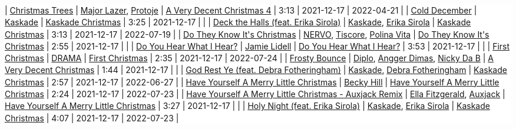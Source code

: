 | [Christmas Trees](https://open.spotify.com/track/5QfF5xitFXtiqLBS3vdRkx) | [Major Lazer](https://open.spotify.com/artist/738wLrAtLtCtFOLvQBXOXp), [Protoje](https://open.spotify.com/artist/7BGR8y1VZAWK2oR4zD9COr) | [A Very Decent Christmas 4](https://open.spotify.com/album/71MKwZhqUkB1LRIYjgKH4g) | 3:13 | 2021-12-17 | 2022-04-21 |
| [Cold December](https://open.spotify.com/track/7MhkmIAz4WiJKRxWbjuy7b) | [Kaskade](https://open.spotify.com/artist/6TQj5BFPooTa08A7pk8AQ1) | [Kaskade Christmas](https://open.spotify.com/album/3gTy7Qdza0pvQTwWTC0CxY) | 3:25 | 2021-12-17 |  |
| [Deck the Halls \(feat\. Erika Sirola\)](https://open.spotify.com/track/5D1oXvC7GD8FEXiFFCmDXj) | [Kaskade](https://open.spotify.com/artist/6TQj5BFPooTa08A7pk8AQ1), [Erika Sirola](https://open.spotify.com/artist/1OHw2r7Diz2rc9JktaFV6N) | [Kaskade Christmas](https://open.spotify.com/album/3gTy7Qdza0pvQTwWTC0CxY) | 3:13 | 2021-12-17 | 2022-07-19 |
| [Do They Know It's Christmas](https://open.spotify.com/track/0JJbG4ZjiJU7GsybxcLs2r) | [NERVO](https://open.spotify.com/artist/4j5KBTO4tk7up54ZirNGvK), [Tiscore](https://open.spotify.com/artist/2tOS3f6iaWspDI0WUowsZI), [Polina Vita](https://open.spotify.com/artist/66uT5tPq9g2tO0qD43xCYq) | [Do They Know It's Christmas](https://open.spotify.com/album/2186ocfNo4DmYiXAy9nEOk) | 2:55 | 2021-12-17 |  |
| [Do You Hear What I Hear?](https://open.spotify.com/track/5McQ19B5AjkZose1EQURIW) | [Jamie Lidell](https://open.spotify.com/artist/6ASGmWCYupa0CXGtsDdYSI) | [Do You Hear What I Hear?](https://open.spotify.com/album/3edX4M0rq7fWqftI7TnbkK) | 3:53 | 2021-12-17 |  |
| [First Christmas](https://open.spotify.com/track/0IulDUwh9VKcy7ENUD5f2c) | [DRAMA](https://open.spotify.com/artist/7LvvNoUPwTZpgXDWBRrfHg) | [First Christmas](https://open.spotify.com/album/4TWTg7AZ1MLOHSCVVuDGLY) | 2:35 | 2021-12-17 | 2022-07-24 |
| [Frosty Bounce](https://open.spotify.com/track/0pi9cfkCshIvp7HH43JzIj) | [Diplo](https://open.spotify.com/artist/5fMUXHkw8R8eOP2RNVYEZX), [Angger Dimas](https://open.spotify.com/artist/5tuOpj3ofDA06hxQjvjdGZ), [Nicky Da B](https://open.spotify.com/artist/3wWXYbMxREh97Te2ZN92Wi) | [A Very Decent Christmas](https://open.spotify.com/album/2IjH5xDghPPF4tXn1Mgkph) | 1:44 | 2021-12-17 |  |
| [God Rest Ye \(feat\. Debra Fotheringham\)](https://open.spotify.com/track/2PbPBOzBmm3jU02CpBHbEq) | [Kaskade](https://open.spotify.com/artist/6TQj5BFPooTa08A7pk8AQ1), [Debra Fotheringham](https://open.spotify.com/artist/77SE4sIUzZE0HAk5VxTHpd) | [Kaskade Christmas](https://open.spotify.com/album/3gTy7Qdza0pvQTwWTC0CxY) | 2:57 | 2021-12-17 | 2022-06-27 |
| [Have Yourself A Merry Little Christmas](https://open.spotify.com/track/5L8OxPOln5z2D1rfutPZy4) | [Becky Hill](https://open.spotify.com/artist/4EPJlUEBy49EX1wuFOvtjK) | [Have Yourself A Merry Little Christmas](https://open.spotify.com/album/4jPnSXA5LhdzR8Cz9ZGa3D) | 2:24 | 2021-12-17 | 2022-07-23 |
| [Have Yourself A Merry Little Christmas \- Auxjack Remix](https://open.spotify.com/track/7kHfwWZGNpO6BlunidRzd0) | [Ella Fitzgerald](https://open.spotify.com/artist/5V0MlUE1Bft0mbLlND7FJz), [Auxjack](https://open.spotify.com/artist/26zCMMaITBnpxUsoDnPMeR) | [Have Yourself A Merry Little Christmas](https://open.spotify.com/album/0OwaoKbTLogu3Q3TW47ruD) | 3:27 | 2021-12-17 |  |
| [Holy Night \(feat\. Erika Sirola\)](https://open.spotify.com/track/7m5KTjHeh7I6YWJ6zQlo01) | [Kaskade](https://open.spotify.com/artist/6TQj5BFPooTa08A7pk8AQ1), [Erika Sirola](https://open.spotify.com/artist/1OHw2r7Diz2rc9JktaFV6N) | [Kaskade Christmas](https://open.spotify.com/album/3gTy7Qdza0pvQTwWTC0CxY) | 4:07 | 2021-12-17 | 2022-07-23 |